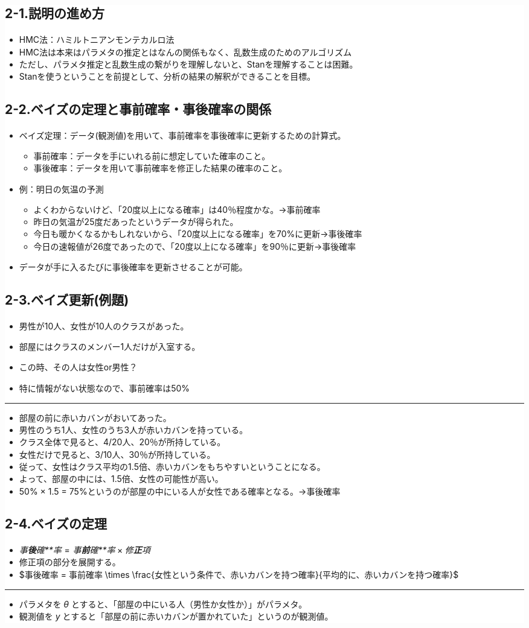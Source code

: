 ## 2-1.説明の進め方

-   HMC法：ハミルトニアンモンテカルロ法
-   HMC法は本来はパラメタの推定とはなんの関係もなく、乱数生成のためのアルゴリズム
-   ただし、パラメタ推定と乱数生成の繋がりを理解しないと、Stanを理解することは困難。
-   Stanを使うということを前提として、分析の結果の解釈ができることを目標。

## 2-2.ベイズの定理と事前確率・事後確率の関係

-   ベイズ定理：データ(観測値)を用いて、事前確率を事後確率に更新するための計算式。

    -   事前確率：データを手にいれる前に想定していた確率のこと。
    -   事後確率：データを用いて事前確率を修正した結果の確率のこと。

-   例：明日の気温の予測

    -   よくわからないけど、「20度以上になる確率」は40％程度かな。→事前確率
    -   昨日の気温が25度だあったというデータが得られた。
    -   今日も暖かくなるかもしれないから、「20度以上になる確率」を70%に更新→事後確率
    -   今日の速報値が26度であったので、「20度以上になる確率」を90％に更新→事後確率

-   データが手に入るたびに事後確率を更新させることが可能。

## 2-3.ベイズ更新(例題)

-   男性が10人、女性が10人のクラスがあった。

-   部屋にはクラスのメンバー1人だけが入室する。

-   この時、その人は女性or男性？

-   特に情報がない状態なので、事前確率は50%

------------------------------------------------------------------------

-   部屋の前に赤いカバンがおいてあった。
-   男性のうち1人、女性のうち3人が赤いカバンを持っている。
-   クラス全体で見ると、4/20人、20％が所持している。
-   女性だけで見ると、3/10人、30％が所持している。
-   従って、女性はクラス平均の1.5倍、赤いカバンをもちやすいということになる。
-   よって、部屋の中には、1.5倍、女性の可能性が高い。
-   50% × 1.5 =
    75%というのが部屋の中にいる人が女性である確率となる。→事後確率

## 2-4.ベイズの定理

-   *事**後**確**率* = *事**前**確**率* × *修**正**項*
-   修正項の部分を展開する。
-   $事後確率 = 事前確率 \times \frac{女性という条件で、赤いカバンを持つ確率}{平均的に、赤いカバンを持つ確率}$

------------------------------------------------------------------------

-   パラメタを *θ*
    とすると、「部屋の中にいる人（男性か女性か）」がパラメタ。
-   観測値を *y*
    とすると「部屋の前に赤いカバンが置かれていた」というのが観測値。
